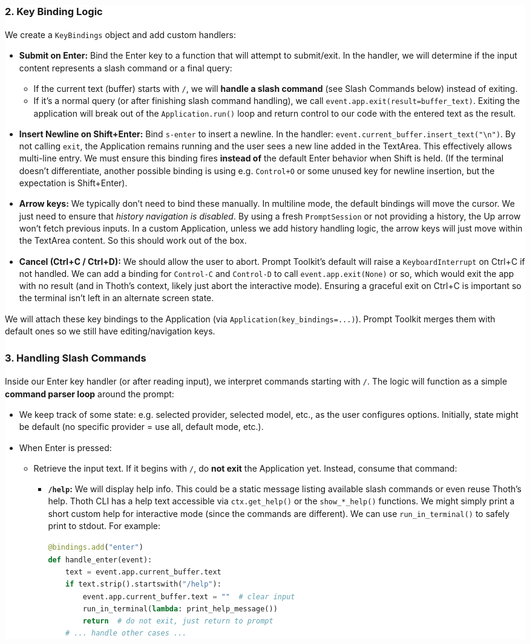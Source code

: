 ### 2. Key Binding Logic

We create a `KeyBindings` object and add custom handlers:

* **Submit on Enter:** Bind the Enter key to a function that will attempt to submit/exit. In the handler, we will determine if the input content represents a slash command or a final query:

  * If the current text (buffer) starts with `/`, we will **handle a slash command** (see Slash Commands below) instead of exiting.
  * If it’s a normal query (or after finishing slash command handling), we call `event.app.exit(result=buffer_text)`. Exiting the application will break out of the `Application.run()` loop and return control to our code with the entered text as the result.
* **Insert Newline on Shift+Enter:** Bind `s-enter` to insert a newline. In the handler: `event.current_buffer.insert_text("\n")`. By not calling `exit`, the Application remains running and the user sees a new line added in the TextArea. This effectively allows multi-line entry. We must ensure this binding fires **instead of** the default Enter behavior when Shift is held. (If the terminal doesn’t differentiate, another possible binding is using e.g. `Control+O` or some unused key for newline insertion, but the expectation is Shift+Enter).
* **Arrow keys:** We typically don’t need to bind these manually. In multiline mode, the default bindings will move the cursor. We just need to ensure that *history navigation is disabled*. By using a fresh `PromptSession` or not providing a history, the Up arrow won’t fetch previous inputs. In a custom Application, unless we add history handling logic, the arrow keys will just move within the TextArea content. So this should work out of the box.
* **Cancel (Ctrl+C / Ctrl+D):** We should allow the user to abort. Prompt Toolkit’s default will raise a `KeyboardInterrupt` on Ctrl+C if not handled. We can add a binding for `Control-C` and `Control-D` to call `event.app.exit(None)` or so, which would exit the app with no result (and in Thoth’s context, likely just abort the interactive mode). Ensuring a graceful exit on Ctrl+C is important so the terminal isn’t left in an alternate screen state.

We will attach these key bindings to the Application (via `Application(key_bindings=...)`). Prompt Toolkit merges them with default ones so we still have editing/navigation keys.

### 3. Handling Slash Commands

Inside our Enter key handler (or after reading input), we interpret commands starting with `/`. The logic will function as a simple **command parser loop** around the prompt:

* We keep track of some state: e.g. selected provider, selected model, etc., as the user configures options. Initially, state might be default (no specific provider = use all, default mode, etc.).
* When Enter is pressed:

  * Retrieve the input text. If it begins with `/`, do **not exit** the Application yet. Instead, consume that command:

    * **`/help`:** We will display help info. This could be a static message listing available slash commands or even reuse Thoth’s help. Thoth CLI has a help text accessible via `ctx.get_help()` or the `show_*_help()` functions. We might simply print a short custom help for interactive mode (since the commands are different). We can use `run_in_terminal()` to safely print to stdout. For example:

      ```python
      @bindings.add("enter")
      def handle_enter(event):
          text = event.app.current_buffer.text
          if text.strip().startswith("/help"):
              event.app.current_buffer.text = ""  # clear input
              run_in_terminal(lambda: print_help_message())
              return  # do not exit, just return to prompt
          # ... handle other cases ...
      ```
